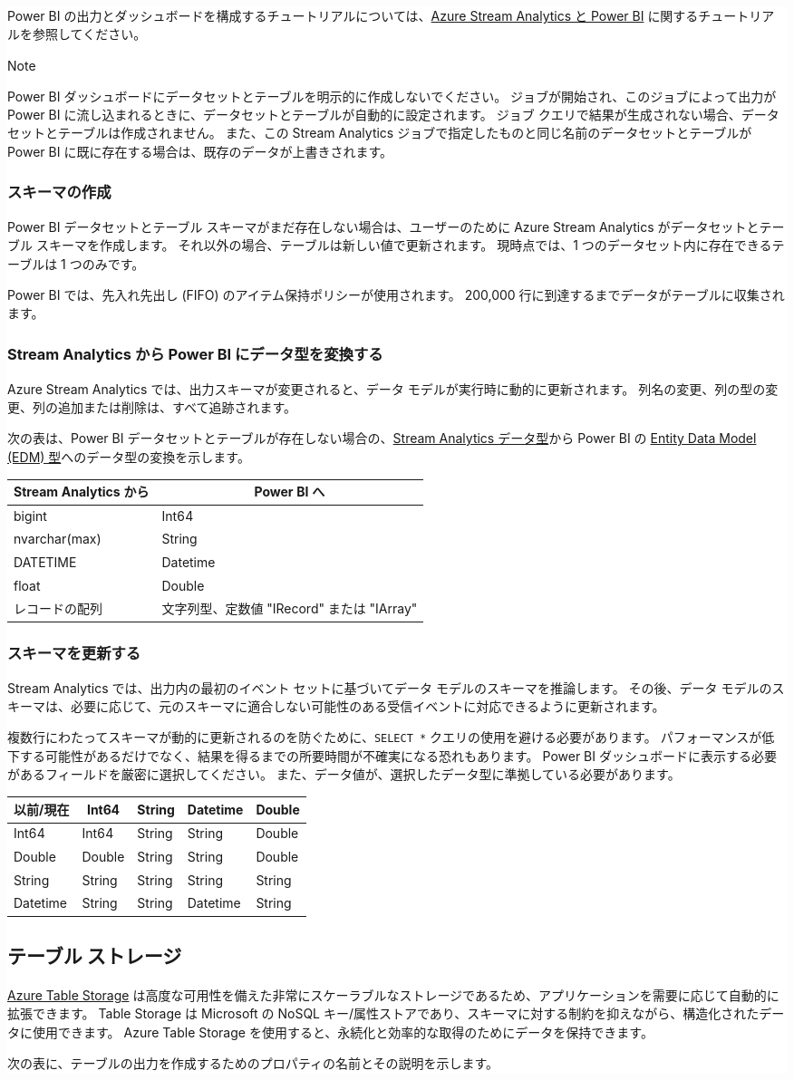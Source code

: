 Power BI の出力とダッシュボードを構成するチュートリアルについては、[Azure Stream Analytics と Power BI](stream-analytics-power-bi-dashboard.md) に関するチュートリアルを参照してください。

> [!NOTE]
> Power BI ダッシュボードにデータセットとテーブルを明示的に作成しないでください。 ジョブが開始され、このジョブによって出力が Power BI に流し込まれるときに、データセットとテーブルが自動的に設定されます。 ジョブ クエリで結果が生成されない場合、データセットとテーブルは作成されません。 また、この Stream Analytics ジョブで指定したものと同じ名前のデータセットとテーブルが Power BI に既に存在する場合は、既存のデータが上書きされます。
>

### <a name="create-a-schema"></a>スキーマの作成
Power BI データセットとテーブル スキーマがまだ存在しない場合は、ユーザーのために Azure Stream Analytics がデータセットとテーブル スキーマを作成します。 それ以外の場合、テーブルは新しい値で更新されます。 現時点では、1 つのデータセット内に存在できるテーブルは 1 つのみです。 

Power BI では、先入れ先出し (FIFO) のアイテム保持ポリシーが使用されます。 200,000 行に到達するまでデータがテーブルに収集されます。

### <a name="convert-a-data-type-from-stream-analytics-to-power-bi"></a>Stream Analytics から Power BI にデータ型を変換する
Azure Stream Analytics では、出力スキーマが変更されると、データ モデルが実行時に動的に更新されます。 列名の変更、列の型の変更、列の追加または削除は、すべて追跡されます。

次の表は、Power BI データセットとテーブルが存在しない場合の、[Stream Analytics データ型](https://docs.microsoft.com/stream-analytics-query/data-types-azure-stream-analytics)から Power BI の [Entity Data Model (EDM) 型](https://docs.microsoft.com/dotnet/framework/data/adonet/entity-data-model)へのデータ型の変換を示します。

Stream Analytics から | Power BI へ
-----|-----
bigint | Int64
nvarchar(max) | String
DATETIME | Datetime
float | Double
レコードの配列 | 文字列型、定数値 "IRecord" または "IArray"

### <a name="update-the-schema"></a>スキーマを更新する
Stream Analytics では、出力内の最初のイベント セットに基づいてデータ モデルのスキーマを推論します。 その後、データ モデルのスキーマは、必要に応じて、元のスキーマに適合しない可能性のある受信イベントに対応できるように更新されます。

複数行にわたってスキーマが動的に更新されるのを防ぐために、`SELECT *` クエリの使用を避ける必要があります。 パフォーマンスが低下する可能性があるだけでなく、結果を得るまでの所要時間が不確実になる恐れもあります。 Power BI ダッシュボードに表示する必要があるフィールドを厳密に選択してください。 また、データ値が、選択したデータ型に準拠している必要があります。


以前/現在 | Int64 | String | Datetime | Double
-----------------|-------|--------|----------|-------
Int64 | Int64 | String | String | Double
Double | Double | String | String | Double
String | String | String | String | String 
Datetime | String | String |  Datetime | String

## <a name="table-storage"></a>テーブル ストレージ

[Azure Table Storage](../storage/common/storage-introduction.md) は高度な可用性を備えた非常にスケーラブルなストレージであるため、アプリケーションを需要に応じて自動的に拡張できます。 Table Storage は Microsoft の NoSQL キー/属性ストアであり、スキーマに対する制約を抑えながら、構造化されたデータに使用できます。 Azure Table Storage を使用すると、永続化と効率的な取得のためにデータを保持できます。

次の表に、テーブルの出力を作成するためのプロパティの名前とその説明を示します。


[stream.analytics.developer.guide]: ../stream-analytics-developer-guide.md
[stream.analytics.scale.jobs]: stream-analytics-scale-jobs.md
[stream.analytics.introduction]: stream-analytics-introduction.md
[stream.analytics.get.started]: stream-analytics-real-time-fraud-detection.md
[stream.analytics.query.language.reference]: https://go.microsoft.com/fwlink/?LinkID=513299
[stream.analytics.rest.api.reference]: https://go.microsoft.com/fwlink/?LinkId=517301